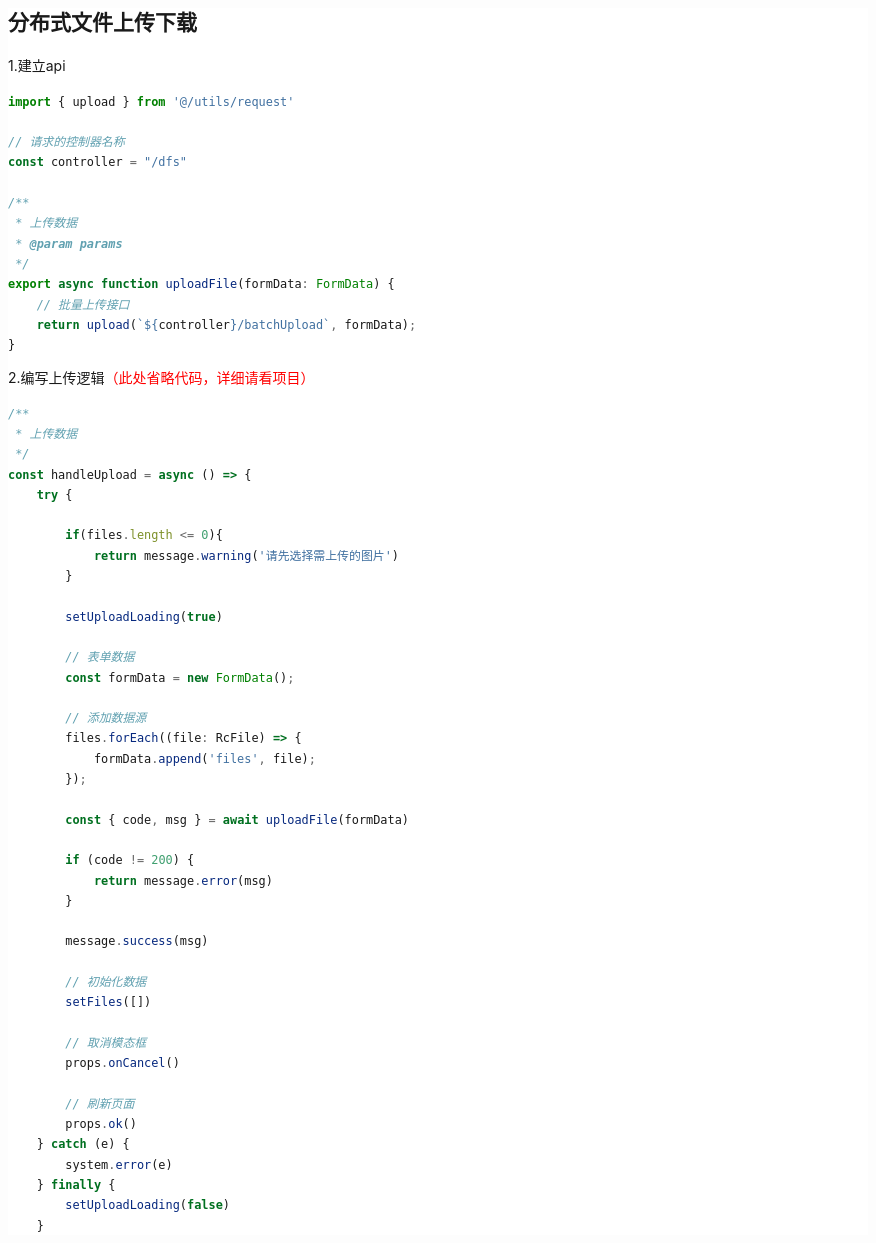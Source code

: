 

## 分布式文件上传下载

1.建立api

```typescript
import { upload } from '@/utils/request'

// 请求的控制器名称
const controller = "/dfs"

/**
 * 上传数据
 * @param params
 */
export async function uploadFile(formData: FormData) {
    // 批量上传接口
    return upload(`${controller}/batchUpload`, formData);
}
```

2.编写上传逻辑<font color='red'>（此处省略代码，详细请看项目）</font>

```typescript
/**
 * 上传数据
 */
const handleUpload = async () => {
    try {

        if(files.length <= 0){
            return message.warning('请先选择需上传的图片')
        }

        setUploadLoading(true)

        // 表单数据
        const formData = new FormData();

        // 添加数据源
        files.forEach((file: RcFile) => {
            formData.append('files', file);
        });

        const { code, msg } = await uploadFile(formData)

        if (code != 200) {
            return message.error(msg)
        }

        message.success(msg)

        // 初始化数据
        setFiles([])

        // 取消模态框
        props.onCancel()

        // 刷新页面
        props.ok()
    } catch (e) {
        system.error(e)
    } finally {
        setUploadLoading(false)
    }
```
